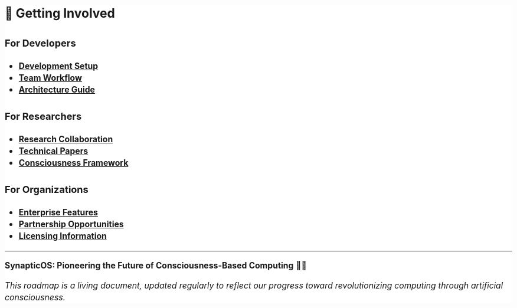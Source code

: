
## 🚀 **Getting Involved**

### **For Developers**

- **[Development Setup](../02-development/README.md)**
- **[Team Workflow](../02-development/workflow/README.md)**
- **[Architecture Guide](../03-architecture/README.md)**

### **For Researchers**

- **[Research Collaboration](../01-overview/ACADEMIC_PARTNERSHIP_STRATEGY.md)**
- **[Technical Papers](../academic_papers/README.md)**
- **[Consciousness Framework](../03-architecture/consciousness-framework/README.md)**

### **For Organizations**

- **[Enterprise Features](../05-operations/README.md)**
- **[Partnership Opportunities](../community/README.md)**
- **[Licensing Information](../LICENSE)**

---

**SynapticOS: Pioneering the Future of Consciousness-Based Computing** 🧠✨

*This roadmap is a living document, updated regularly to reflect our progress toward revolutionizing computing through artificial consciousness.*
